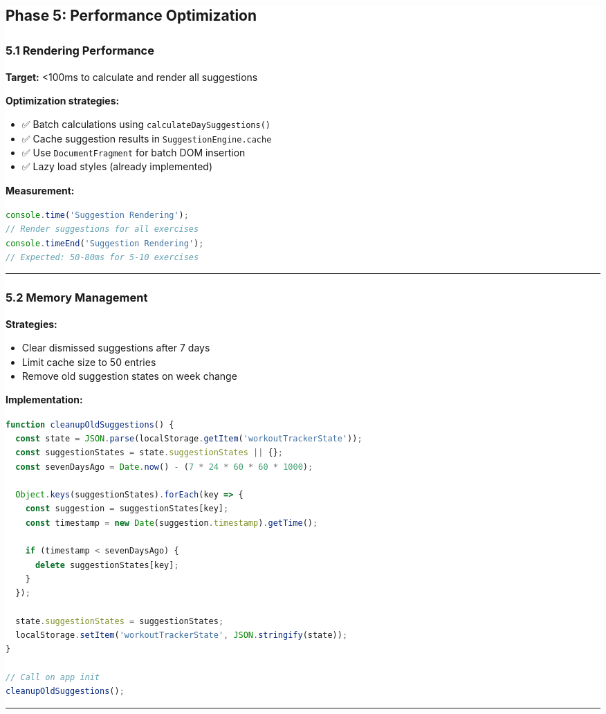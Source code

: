 
## Phase 5: Performance Optimization

### 5.1 Rendering Performance

**Target:** <100ms to calculate and render all suggestions

**Optimization strategies:**
- ✅ Batch calculations using `calculateDaySuggestions()`
- ✅ Cache suggestion results in `SuggestionEngine.cache`
- ✅ Use `DocumentFragment` for batch DOM insertion
- ✅ Lazy load styles (already implemented)

**Measurement:**

```javascript
console.time('Suggestion Rendering');
// Render suggestions for all exercises
console.timeEnd('Suggestion Rendering');
// Expected: 50-80ms for 5-10 exercises
```

---

### 5.2 Memory Management

**Strategies:**
- Clear dismissed suggestions after 7 days
- Limit cache size to 50 entries
- Remove old suggestion states on week change

**Implementation:**

```javascript
function cleanupOldSuggestions() {
  const state = JSON.parse(localStorage.getItem('workoutTrackerState'));
  const suggestionStates = state.suggestionStates || {};
  const sevenDaysAgo = Date.now() - (7 * 24 * 60 * 60 * 1000);

  Object.keys(suggestionStates).forEach(key => {
    const suggestion = suggestionStates[key];
    const timestamp = new Date(suggestion.timestamp).getTime();

    if (timestamp < sevenDaysAgo) {
      delete suggestionStates[key];
    }
  });

  state.suggestionStates = suggestionStates;
  localStorage.setItem('workoutTrackerState', JSON.stringify(state));
}

// Call on app init
cleanupOldSuggestions();
```

---